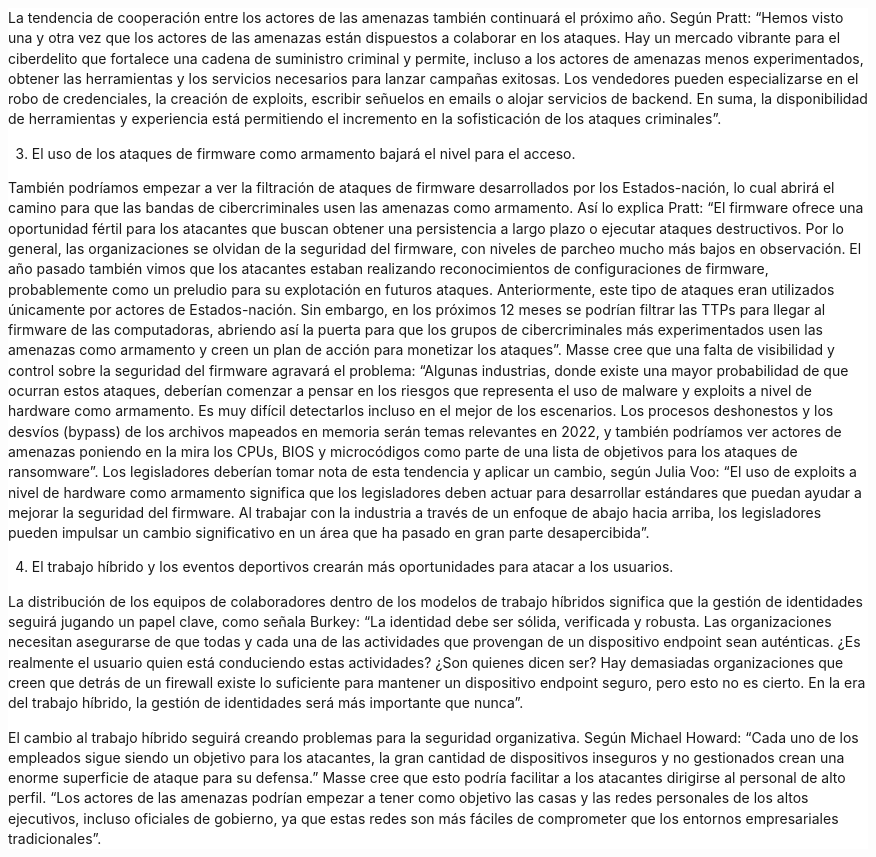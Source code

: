 La tendencia de cooperación entre los actores de las amenazas también continuará el próximo año. Según Pratt: “Hemos visto una y otra vez que los actores de las amenazas están dispuestos a colaborar en los ataques. Hay un mercado vibrante para el ciberdelito que fortalece una cadena de suministro criminal y permite, incluso a los actores de amenazas menos experimentados, obtener las herramientas y los servicios necesarios para lanzar campañas exitosas. Los vendedores pueden especializarse en el robo de credenciales, la creación de exploits, escribir señuelos en emails o alojar servicios de backend. En suma, la disponibilidad de herramientas y experiencia está permitiendo el incremento en la sofisticación de los ataques criminales”. 

3.	El uso de los ataques de firmware como armamento bajará el nivel para el acceso.

También podríamos empezar a ver la filtración de ataques de firmware desarrollados por los Estados-nación, lo cual abrirá el camino para que las bandas de cibercriminales usen las amenazas como armamento. Así lo explica Pratt: “El firmware ofrece una oportunidad fértil para los atacantes que buscan obtener una persistencia a largo plazo o ejecutar ataques destructivos. Por lo general, las organizaciones se olvidan de la seguridad del firmware, con niveles de parcheo mucho más bajos en observación. El año pasado también vimos que los atacantes estaban realizando reconocimientos de configuraciones de firmware, probablemente como un preludio para su explotación en futuros ataques. Anteriormente, este tipo de ataques eran utilizados únicamente por actores de Estados-nación. Sin embargo, en los próximos 12 meses se podrían filtrar las TTPs para llegar al firmware de las computadoras, abriendo así la puerta para que los grupos de cibercriminales más experimentados usen las amenazas como armamento y creen un plan de acción para monetizar los ataques”. 
Masse cree que una falta de visibilidad y control sobre la seguridad del firmware agravará el problema: “Algunas industrias, donde existe una mayor probabilidad de que ocurran estos ataques, deberían comenzar a pensar en los riesgos que representa el uso de malware y exploits a nivel de hardware como armamento. Es muy difícil detectarlos incluso en el mejor de los escenarios. Los procesos deshonestos y los desvíos (bypass) de los archivos mapeados en memoria serán temas relevantes en 2022, y también podríamos ver actores de amenazas poniendo en la mira los CPUs, BIOS y microcódigos como parte de una lista de objetivos para los ataques de ransomware”.
Los legisladores deberían tomar nota de esta tendencia y aplicar un cambio, según Julia Voo: “El uso de exploits a nivel de hardware como armamento significa que los legisladores deben actuar para desarrollar estándares que puedan ayudar a mejorar la seguridad del firmware. Al trabajar con la industria a través de un enfoque de abajo hacia arriba, los legisladores pueden impulsar un cambio significativo en un área que ha pasado en gran parte desapercibida”.

4.	El trabajo híbrido y los eventos deportivos crearán más oportunidades para atacar a los usuarios.

La distribución de los equipos de colaboradores dentro de los modelos de trabajo híbridos significa que la gestión de identidades seguirá jugando un papel clave, como señala Burkey: “La identidad debe ser sólida, verificada y robusta. Las organizaciones necesitan asegurarse de que todas y cada una de las actividades que provengan de un dispositivo endpoint sean auténticas. ¿Es realmente el usuario quien está conduciendo estas actividades? ¿Son quienes dicen ser? Hay demasiadas organizaciones que creen que detrás de un firewall existe lo suficiente para mantener un dispositivo endpoint seguro, pero esto no es cierto. En la era del trabajo híbrido, la gestión de identidades será más importante que nunca”.

El cambio al trabajo híbrido seguirá creando problemas para la seguridad organizativa. Según Michael Howard: “Cada uno de los empleados sigue siendo un objetivo para los atacantes, la gran cantidad de dispositivos inseguros y no gestionados crean una enorme superficie de ataque para su defensa.” Masse cree que esto podría facilitar a los atacantes dirigirse al personal de alto perfil. “Los actores de las amenazas podrían empezar a tener como objetivo las casas y las redes personales de los altos ejecutivos, incluso oficiales de gobierno, ya que estas redes son más fáciles de comprometer que los entornos empresariales tradicionales”.
